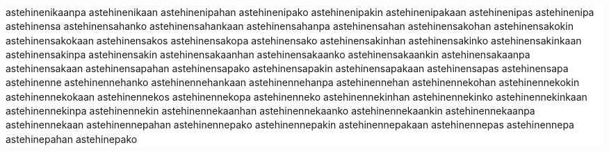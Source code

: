 astehinenikaanpa
astehinenikaan
astehinenipahan
astehinenipako
astehinenipakin
astehinenipakaan
astehinenipas
astehinenipa
astehinensa
astehinensahanko
astehinensahankaan
astehinensahanpa
astehinensahan
astehinensakohan
astehinensakokin
astehinensakokaan
astehinensakos
astehinensakopa
astehinensako
astehinensakinhan
astehinensakinko
astehinensakinkaan
astehinensakinpa
astehinensakin
astehinensakaanhan
astehinensakaanko
astehinensakaankin
astehinensakaanpa
astehinensakaan
astehinensapahan
astehinensapako
astehinensapakin
astehinensapakaan
astehinensapas
astehinensapa
astehinenne
astehinennehanko
astehinennehankaan
astehinennehanpa
astehinennehan
astehinennekohan
astehinennekokin
astehinennekokaan
astehinennekos
astehinennekopa
astehinenneko
astehinennekinhan
astehinennekinko
astehinennekinkaan
astehinennekinpa
astehinennekin
astehinennekaanhan
astehinennekaanko
astehinennekaankin
astehinennekaanpa
astehinennekaan
astehinennepahan
astehinennepako
astehinennepakin
astehinennepakaan
astehinennepas
astehinennepa
astehinepahan
astehinepako